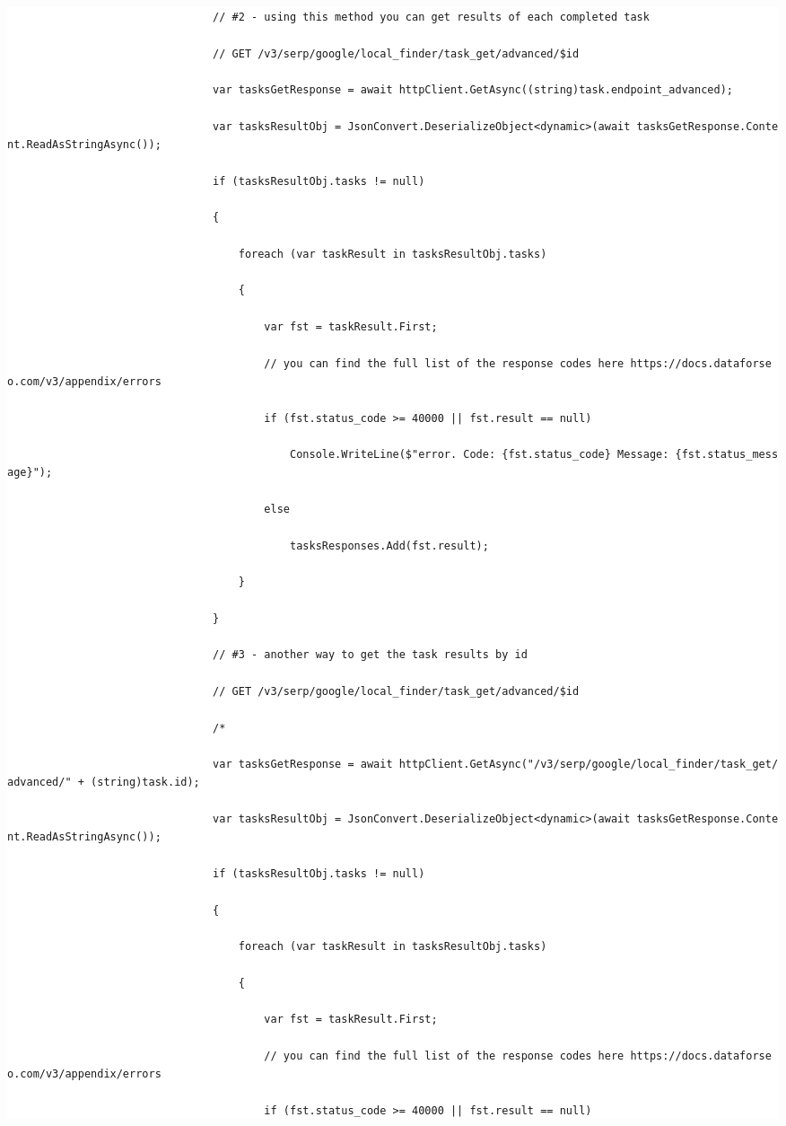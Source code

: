 ```
                                // #2 - using this method you can get results of each completed task

                                // GET /v3/serp/google/local_finder/task_get/advanced/$id

                                var tasksGetResponse = await httpClient.GetAsync((string)task.endpoint_advanced);

                                var tasksResultObj = JsonConvert.DeserializeObject<dynamic>(await tasksGetResponse.Content.ReadAsStringAsync());

                                if (tasksResultObj.tasks != null)

                                {

                                    foreach (var taskResult in tasksResultObj.tasks)

                                    {

                                        var fst = taskResult.First;

                                        // you can find the full list of the response codes here https://docs.dataforseo.com/v3/appendix/errors

                                        if (fst.status_code >= 40000 || fst.result == null)

                                            Console.WriteLine($"error. Code: {fst.status_code} Message: {fst.status_message}");

                                        else

                                            tasksResponses.Add(fst.result);

                                    }

                                }

                                // #3 - another way to get the task results by id

                                // GET /v3/serp/google/local_finder/task_get/advanced/$id

                                /*

                                var tasksGetResponse = await httpClient.GetAsync("/v3/serp/google/local_finder/task_get/advanced/" + (string)task.id);

                                var tasksResultObj = JsonConvert.DeserializeObject<dynamic>(await tasksGetResponse.Content.ReadAsStringAsync());

                                if (tasksResultObj.tasks != null)

                                {

                                    foreach (var taskResult in tasksResultObj.tasks)

                                    {

                                        var fst = taskResult.First;

                                        // you can find the full list of the response codes here https://docs.dataforseo.com/v3/appendix/errors

                                        if (fst.status_code >= 40000 || fst.result == null)
```